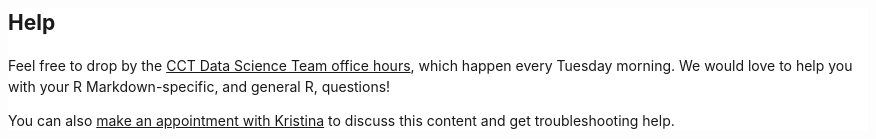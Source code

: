 ## Help

Feel free to drop by the [CCT Data Science Team office
hours](https://datascience.cals.arizona.edu/office-hours), which happen
every Tuesday morning. We would love to help you with your R
Markdown-specific, and general R, questions!

You can also [make an appointment with
Kristina](https://calendar.google.com/calendar/u/0/selfsched?sstoken=UU83LWZEMmhrdWxUfGRlZmF1bHR8N2NkYWViOThjOGZlZjFhMTQyNzIyNDIxYjJkODc0Yjg)
to discuss this content and get troubleshooting help.
